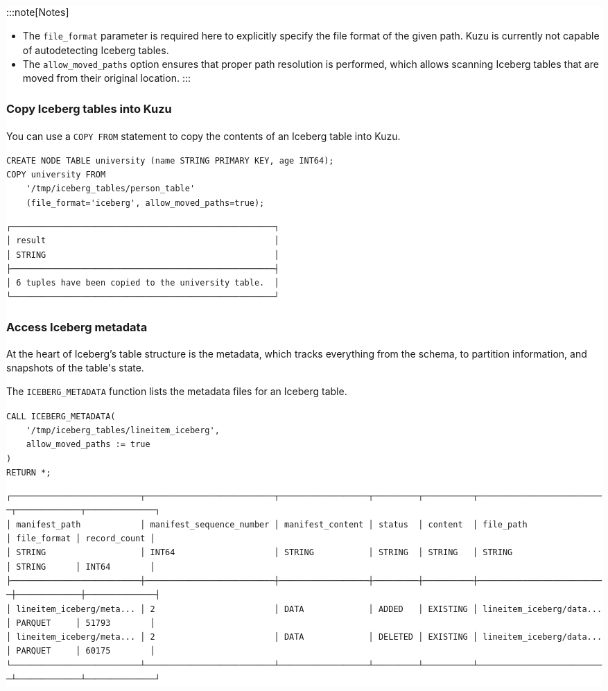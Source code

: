 :::note[Notes]
- The `file_format` parameter is required here to explicitly specify the file format of the given path.
Kuzu is currently not capable of autodetecting Iceberg tables.
- The `allow_moved_paths` option ensures that proper path resolution is performed, which allows scanning
Iceberg tables that are moved from their original location.
:::

### Copy Iceberg tables into Kuzu
You can use a `COPY FROM` statement to copy the contents of an Iceberg table into Kuzu.

```cypher
CREATE NODE TABLE university (name STRING PRIMARY KEY, age INT64);
COPY university FROM
    '/tmp/iceberg_tables/person_table'
    (file_format='iceberg', allow_moved_paths=true);
```
```table
┌─────────────────────────────────────────────────────┐
│ result                                              │
│ STRING                                              │
├─────────────────────────────────────────────────────┤
│ 6 tuples have been copied to the university table.  │
└─────────────────────────────────────────────────────┘
```

### Access Iceberg metadata
At the heart of Iceberg’s table structure is the metadata, which tracks everything from the schema, to partition information,
and snapshots of the table's state.

The `ICEBERG_METADATA` function lists the metadata files for an Iceberg table.

```cypher
CALL ICEBERG_METADATA(
    '/tmp/iceberg_tables/lineitem_iceberg',
    allow_moved_paths := true
)
RETURN *;
```

```table
┌──────────────────────────┬──────────────────────────┬──────────────────┬─────────┬──────────┬──────────────────────────┬─────────────┬──────────────┐
│ manifest_path            │ manifest_sequence_number │ manifest_content │ status  │ content  │ file_path                │ file_format │ record_count │
│ STRING                   │ INT64                    │ STRING           │ STRING  │ STRING   │ STRING                   │ STRING      │ INT64        │
├──────────────────────────┼──────────────────────────┼──────────────────┼─────────┼──────────┼──────────────────────────┼─────────────┼──────────────┤
│ lineitem_iceberg/meta... │ 2                        │ DATA             │ ADDED   │ EXISTING │ lineitem_iceberg/data... │ PARQUET     │ 51793        │
│ lineitem_iceberg/meta... │ 2                        │ DATA             │ DELETED │ EXISTING │ lineitem_iceberg/data... │ PARQUET     │ 60175        │
└──────────────────────────┴──────────────────────────┴──────────────────┴─────────┴──────────┴──────────────────────────┴─────────────┴──────────────┘
```
